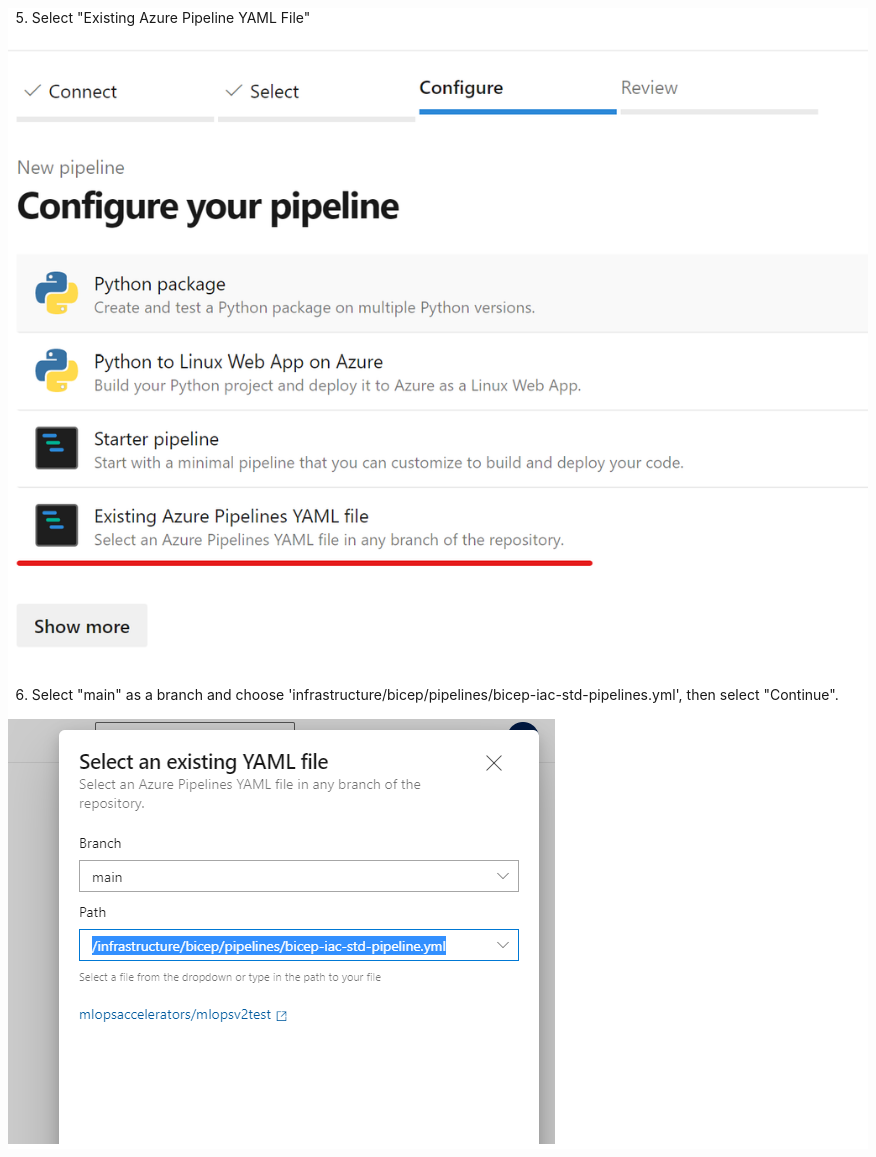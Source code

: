    5. Select "Existing Azure Pipeline YAML File"
   
   ![ADO Run3](images/ADO-run3.png)
   
   6. Select "main" as a branch and choose 'infrastructure/bicep/pipelines/bicep-iac-std-pipelines.yml', then select "Continue".
   
   ![Select Infrastructure Pipeline](images/ADO-selectinfrapipeline.png)
   